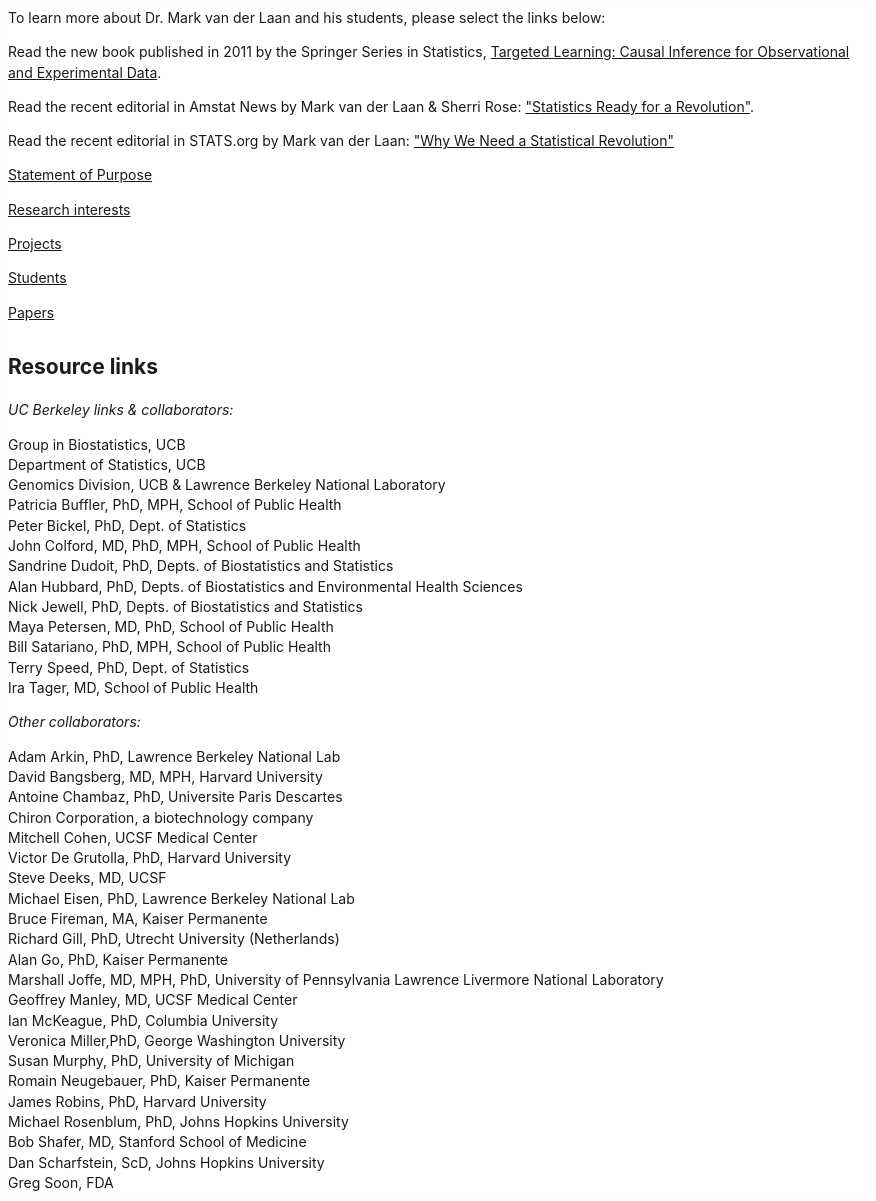 
To learn more about Dr. Mark van der Laan and his students, please select the
links below:

Read the new book published in 2011 by the Springer Series in Statistics,
[Targeted Learning: Causal Inference for Observational and Experimental
Data](http://www.targetedlearningbook.com/).

Read the recent editorial in Amstat News by Mark van der Laan & Sherri Rose:
["Statistics Ready for a
Revolution"](http://magazine.amstat.org/blog/2010/09/01/statrevolution/).

Read the recent editorial in STATS.org by Mark van der Laan: ["Why We Need a
Statistical Revolution"](http://www.senseaboutscienceusa.org/super-learning-and-the-revolution-in-knowledge/)

[Statement of Purpose](../sop)

[Research interests](../vdl-research)

[Projects](.,/proj)

[Students](../students)

[Papers](../papers)

## Resource links

_UC Berkeley links & collaborators:_

Group in Biostatistics, UCB<br>
Department of Statistics, UCB<br>
Genomics Division, UCB & Lawrence Berkeley National Laboratory<br>
Patricia Buffler, PhD, MPH, School of Public Health<br>
Peter Bickel, PhD, Dept. of Statistics<br>
John Colford, MD, PhD, MPH, School of Public Health<br>
Sandrine Dudoit, PhD, Depts. of Biostatistics and Statistics<br>
Alan Hubbard, PhD, Depts. of Biostatistics and Environmental Health Sciences<br>
Nick Jewell, PhD, Depts. of Biostatistics and Statistics<br>
Maya Petersen, MD, PhD, School of Public Health <br>
Bill Satariano, PhD, MPH, School of Public Health<br>
Terry Speed, PhD, Dept. of Statistics<br>
Ira Tager, MD, School of Public Health<br>

_Other collaborators:_

Adam Arkin, PhD, Lawrence Berkeley National Lab <br>
David Bangsberg, MD, MPH, Harvard University<br>
Antoine Chambaz, PhD, Universite Paris Descartes<br>
Chiron Corporation, a biotechnology company<br>
Mitchell Cohen, UCSF Medical Center <br>
Victor De Grutolla, PhD, Harvard University <br>
Steve Deeks, MD, UCSF <br>
Michael Eisen, PhD, Lawrence Berkeley National Lab<br>
Bruce Fireman, MA, Kaiser Permanente <br>
Richard Gill, PhD, Utrecht University (Netherlands)<br>
Alan Go, PhD, Kaiser Permanente <br>
Marshall Joffe, MD, MPH, PhD, University of Pennsylvania Lawrence Livermore
National Laboratory<br>
Geoffrey Manley, MD, UCSF Medical Center<br>
Ian McKeague, PhD, Columbia University<br>
Veronica Miller,PhD, George Washington University<br>
Susan Murphy, PhD, University of Michigan<br>
Romain Neugebauer, PhD, Kaiser Permanente <br>
James Robins, PhD, Harvard University<br>
Michael Rosenblum, PhD, Johns Hopkins University <br>
Bob Shafer, MD, Stanford School of Medicine<br>
Dan Scharfstein, ScD, Johns Hopkins University<br>
Greg Soon, FDA <br>